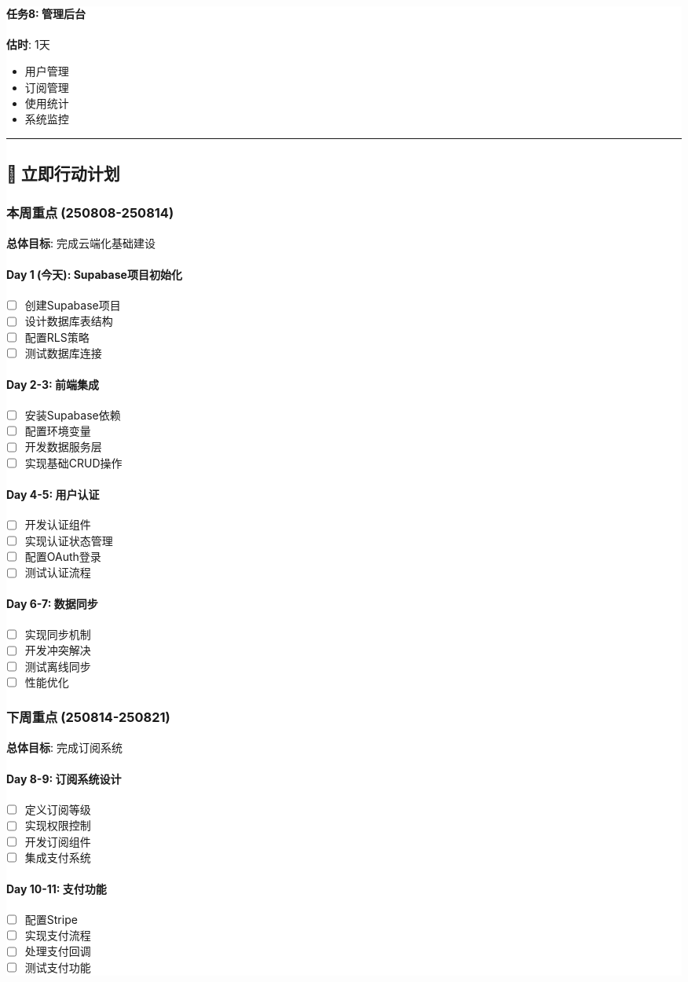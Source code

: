 #### 任务8: 管理后台
**估时**: 1天
- 用户管理
- 订阅管理
- 使用统计
- 系统监控

---

## 🎯 立即行动计划

### **本周重点 (250808-250814)**
**总体目标**: 完成云端化基础建设

#### Day 1 (今天): Supabase项目初始化
- [ ] 创建Supabase项目
- [ ] 设计数据库表结构
- [ ] 配置RLS策略
- [ ] 测试数据库连接

#### Day 2-3: 前端集成
- [ ] 安装Supabase依赖
- [ ] 配置环境变量
- [ ] 开发数据服务层
- [ ] 实现基础CRUD操作

#### Day 4-5: 用户认证
- [ ] 开发认证组件
- [ ] 实现认证状态管理
- [ ] 配置OAuth登录
- [ ] 测试认证流程

#### Day 6-7: 数据同步
- [ ] 实现同步机制
- [ ] 开发冲突解决
- [ ] 测试离线同步
- [ ] 性能优化

### **下周重点 (250814-250821)**
**总体目标**: 完成订阅系统

#### Day 8-9: 订阅系统设计
- [ ] 定义订阅等级
- [ ] 实现权限控制
- [ ] 开发订阅组件
- [ ] 集成支付系统

#### Day 10-11: 支付功能
- [ ] 配置Stripe
- [ ] 实现支付流程
- [ ] 处理支付回调
- [ ] 测试支付功能
